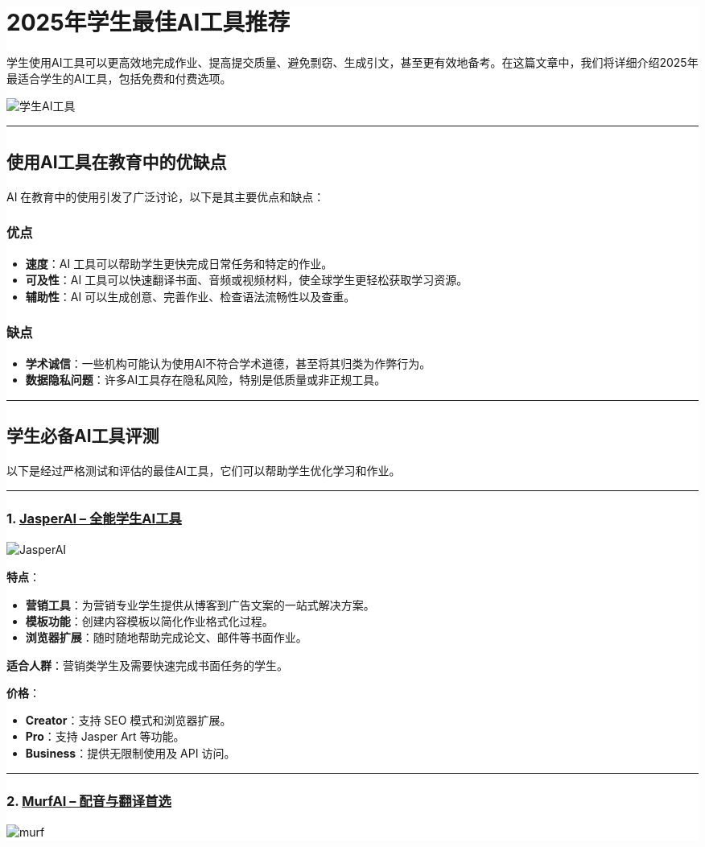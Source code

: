 # 2025年学生最佳AI工具推荐

学生使用AI工具可以更高效地完成作业、提高提交质量、避免剽窃、生成引文，甚至更有效地备考。在这篇文章中，我们将详细介绍2025年最适合学生的AI工具，包括免费和付费选项。

![学生AI工具](https://github.com/user-attachments/assets/a488982a-bae8-4bdb-b557-2658fe6481e5)

---

## 使用AI工具在教育中的优缺点

AI 在教育中的使用引发了广泛讨论，以下是其主要优点和缺点：

### **优点**
- **速度**：AI 工具可以帮助学生更快完成日常任务和特定的作业。
- **可及性**：AI 工具可以快速翻译书面、音频或视频材料，使全球学生更轻松获取学习资源。
- **辅助性**：AI 可以生成创意、完善作业、检查语法流畅性以及查重。

### **缺点**
- **学术诚信**：一些机构可能认为使用AI不符合学术道德，甚至将其归类为作弊行为。
- **数据隐私问题**：许多AI工具存在隐私风险，特别是低质量或非正规工具。

---

## 学生必备AI工具评测

以下是经过严格测试和评估的最佳AI工具，它们可以帮助学生优化学习和作业。

---

### **1. [JasperAI – 全能学生AI工具](https://www.jasper.ai)**

![JasperAI](https://github.com/user-attachments/assets/216db021-6ecb-4bef-8cb8-3f5fec89f516)

**特点**：
- **营销工具**：为营销专业学生提供从博客到广告文案的一站式解决方案。
- **模板功能**：创建内容模板以简化作业格式化过程。
- **浏览器扩展**：随时随地帮助完成论文、邮件等书面作业。

**适合人群**：营销类学生及需要快速完成书面任务的学生。

**价格**：
- **Creator**：支持 SEO 模式和浏览器扩展。
- **Pro**：支持 Jasper Art 等功能。
- **Business**：提供无限制使用及 API 访问。

---

### **2. [MurfAI – 配音与翻译首选](https://murf.ai)**

![murf](https://github.com/user-attachments/assets/69212e17-2a87-461c-845d-5038f787ab55)
